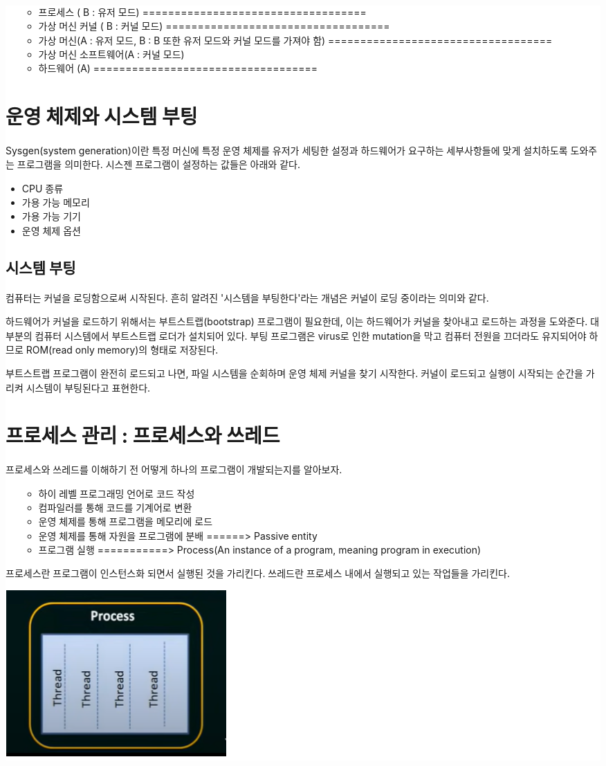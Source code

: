 <ol>

- 프로세스 ( B : 유저 모드)
===================================
- 가상 머신 커널 ( B : 커널 모드)
===================================
- 가상 머신(A : 유저 모드, B : B 또한 유저 모드와 커널 모드를 가져야 함)
===================================
- 가상 머신 소프트웨어(A : 커널 모드)
- 하드웨어 (A)
===================================

</ol>

# 운영 체제와 시스템 부팅
Sysgen(system generation)이란 특정 머신에 특정 운영 체제를 유저가 세팅한 설정과 하드웨어가 요구하는 세부사항들에 맞게 설치하도록 도와주는 프로그램을 의미한다. 시스젠 프로그램이 설정하는 값들은 아래와 같다. 

- CPU 종류
- 가용 가능 메모리 
- 가용 가능 기기
- 운영 체제 옵션

## 시스템 부팅
컴퓨터는 커널을 로딩함으로써 시작된다. 흔히 알려진 '시스템을 부팅한다'라는 개념은 커널이 로딩 중이라는 의미와 같다.

<p>
하드웨어가 커널을 로드하기 위해서는 부트스트랩(bootstrap) 프로그램이 필요한데, 이는 하드웨어가 커널을 찾아내고 로드하는 과정을 도와준다. 대부분의 컴퓨터 시스템에서 부트스트랩 로더가 설치되어 있다. 부팅 프로그램은 virus로 인한 mutation을 막고 컴퓨터 전원을 끄더라도 유지되어야 하므로 ROM(read only memory)의 형태로 저장된다. 
</p>

<p>
부트스트랩 프로그램이 완전히 로드되고 나면, 파일 시스템을 순회하며 운영 체제 커널을 찾기 시작한다. 커널이 로드되고 실행이 시작되는 순간을 가리켜 시스템이 부팅된다고 표현한다. 
</p>

# 프로세스 관리 : 프로세스와 쓰레드
프로세스와 쓰레드를 이해하기 전 어떻게 하나의 프로그램이 개발되는지를 알아보자. 

<ol>

- 하이 레벨 프로그래밍 언어로 코드 작성
- 컴파일러를 통해 코드를 기계어로 변환
- 운영 체제를 통해 프로그램을 메모리에 로드
- 운영 체제를 통해 자원을 프로그램에 분배  ======> Passive entity
- 프로그램 실행 ===========> Process(An instance of a program, meaning program in execution)
</ol>

프로세스란 프로그램이 인스턴스화 되면서 실행된 것을 가리킨다. 
쓰레드란 프로세스 내에서 실행되고 있는 작업들을 가리킨다. 

<img src="./process-thread.png" width=320 height=240 />